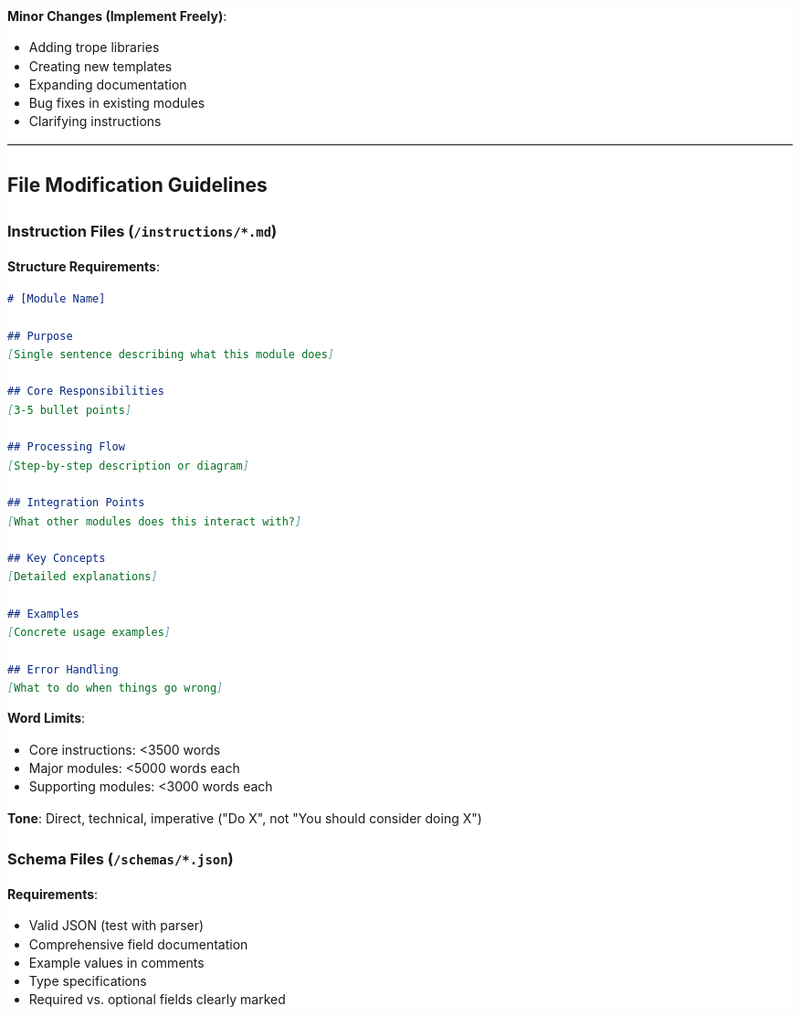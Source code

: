**Minor Changes (Implement Freely)**:
- Adding trope libraries
- Creating new templates
- Expanding documentation
- Bug fixes in existing modules
- Clarifying instructions

---

## File Modification Guidelines

### Instruction Files (`/instructions/*.md`)

**Structure Requirements**:
```markdown
# [Module Name]

## Purpose
[Single sentence describing what this module does]

## Core Responsibilities
[3-5 bullet points]

## Processing Flow
[Step-by-step description or diagram]

## Integration Points
[What other modules does this interact with?]

## Key Concepts
[Detailed explanations]

## Examples
[Concrete usage examples]

## Error Handling
[What to do when things go wrong]
```

**Word Limits**:
- Core instructions: <3500 words
- Major modules: <5000 words each
- Supporting modules: <3000 words each

**Tone**: Direct, technical, imperative ("Do X", not "You should consider doing X")

### Schema Files (`/schemas/*.json`)

**Requirements**:
- Valid JSON (test with parser)
- Comprehensive field documentation
- Example values in comments
- Type specifications
- Required vs. optional fields clearly marked
